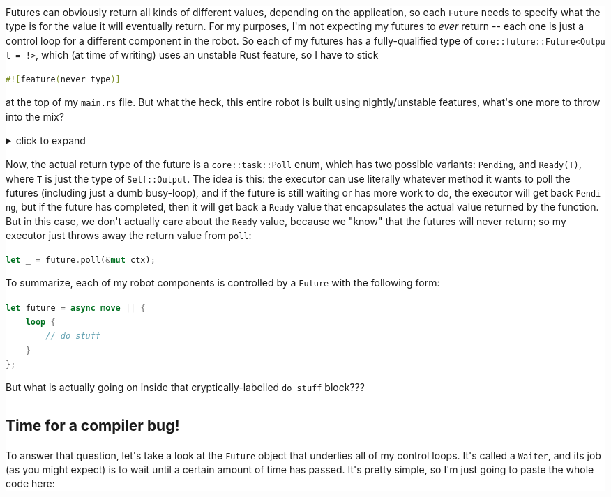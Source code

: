 Futures can obviously return all kinds of different values, depending on the application, so each `Future` needs to
specify what the type is for the value it will eventually return.  For my purposes, I'm not expecting my futures to
_ever_ return -- each one is just a control loop for a different component in the robot.  So each of my futures has a
fully-qualified type of `core::future::Future<Output = !>`, which (at time of writing) uses an unstable Rust feature, so
I have to stick 

```rust
#![feature(never_type)]
```

at the top of my `main.rs` file.  But what the heck, this entire robot is built using nightly/unstable features, what's
one more to throw into the mix?

<details><summary>click to expand</summary></details>

Now, the actual return type of the future is a `core::task::Poll` enum, which has two possible variants: `Pending`, and
`Ready(T)`, where `T` is just the type of `Self::Output`.  The idea is this: the executor can use literally whatever
method it wants to poll the futures (including just a dumb busy-loop), and if the future is still waiting or has more
work to do, the executor will get back `Pending`, but if the future has completed, then it will get back a `Ready` value
that encapsulates the actual value returned by the function.  But in this case, we don't actually care about the `Ready`
value, because we "know" that the futures will never return; so my executor just throws away the return value from
`poll`:

```rust
let _ = future.poll(&mut ctx);
```

To summarize, each of my robot components is controlled by a `Future` with the following form:

```rust
let future = async move || {
    loop {
        // do stuff
    }
};
```

But what is actually going on inside that cryptically-labelled `do stuff` block???

## Time for a compiler bug!

To answer that question, let's take a look at the `Future` object that underlies all of my control loops.  It's called a
`Waiter`, and its job (as you might expect) is to wait until a certain amount of time has passed.  It's pretty simple,
so I'm just going to paste the whole code here:


[^1]: I briefly experimented with allowing you to set timers to expire in microseconds, but this didn't end up working
[^2]: Building the toolchain isn't _too_ difficult, but it takes a little bit of time to get correct.  I more-or-less
[^3]: Are you sensing a pattern here?
[^4]: The `2` will become important momentarily.